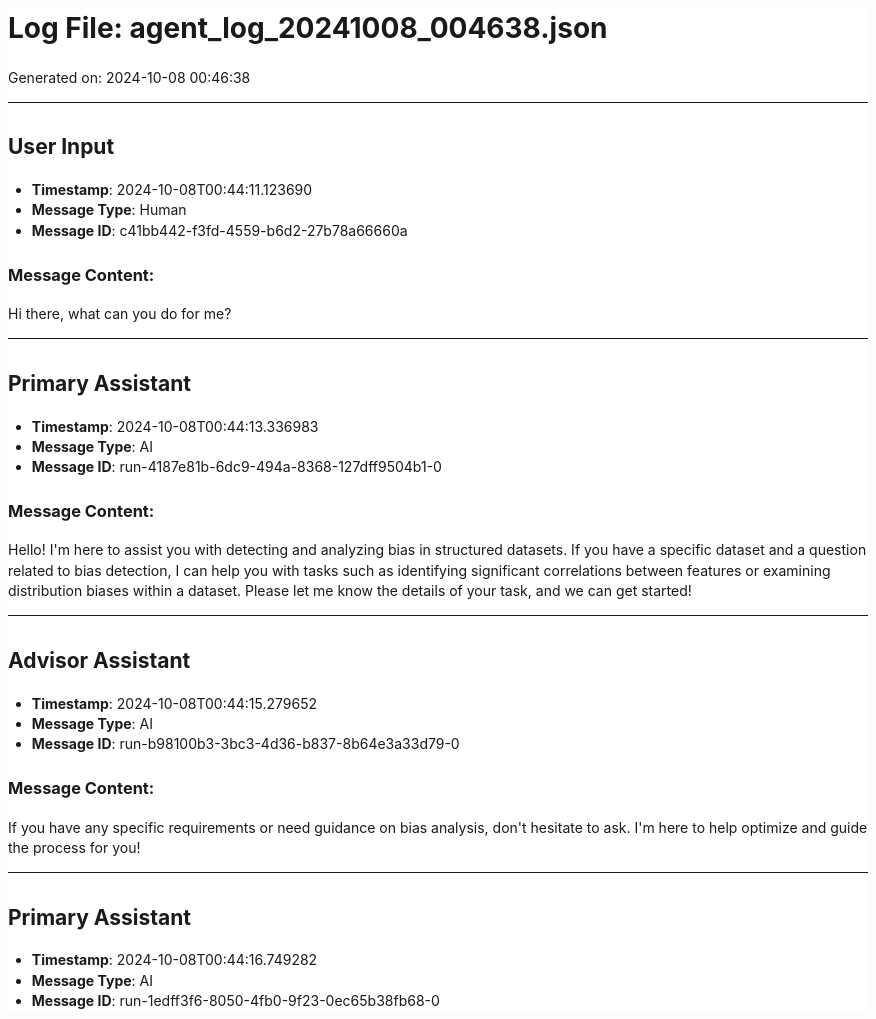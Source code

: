 # Log File: agent_log_20241008_004638.json

Generated on: 2024-10-08 00:46:38

---

## User Input
- **Timestamp**: 2024-10-08T00:44:11.123690
- **Message Type**: Human
- **Message ID**: c41bb442-f3fd-4559-b6d2-27b78a66660a

### Message Content:

Hi there, what can you do for me?


---

## Primary Assistant
- **Timestamp**: 2024-10-08T00:44:13.336983
- **Message Type**: AI
- **Message ID**: run-4187e81b-6dc9-494a-8368-127dff9504b1-0

### Message Content:

Hello! I'm here to assist you with detecting and analyzing bias in structured datasets. If you have a specific dataset and a question related to bias detection, I can help you with tasks such as identifying significant correlations between features or examining distribution biases within a dataset. Please let me know the details of your task, and we can get started!


---

## Advisor Assistant
- **Timestamp**: 2024-10-08T00:44:15.279652
- **Message Type**: AI
- **Message ID**: run-b98100b3-3bc3-4d36-b837-8b64e3a33d79-0

### Message Content:

If you have any specific requirements or need guidance on bias analysis, don't hesitate to ask. I'm here to help optimize and guide the process for you!


---

## Primary Assistant
- **Timestamp**: 2024-10-08T00:44:16.749282
- **Message Type**: AI
- **Message ID**: run-1edff3f6-8050-4fb0-9f23-0ec65b38fb68-0
